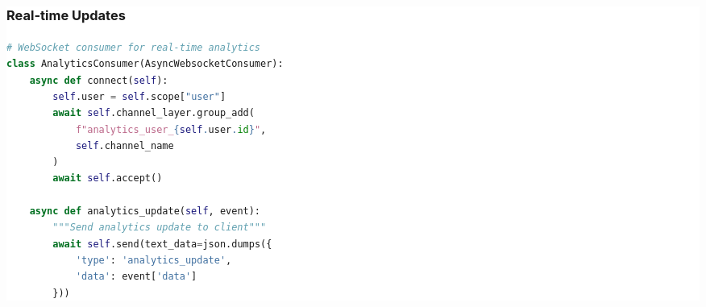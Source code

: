 ### Real-time Updates
```python
# WebSocket consumer for real-time analytics
class AnalyticsConsumer(AsyncWebsocketConsumer):
    async def connect(self):
        self.user = self.scope["user"]
        await self.channel_layer.group_add(
            f"analytics_user_{self.user.id}",
            self.channel_name
        )
        await self.accept()
    
    async def analytics_update(self, event):
        """Send analytics update to client"""
        await self.send(text_data=json.dumps({
            'type': 'analytics_update',
            'data': event['data']
        }))
```